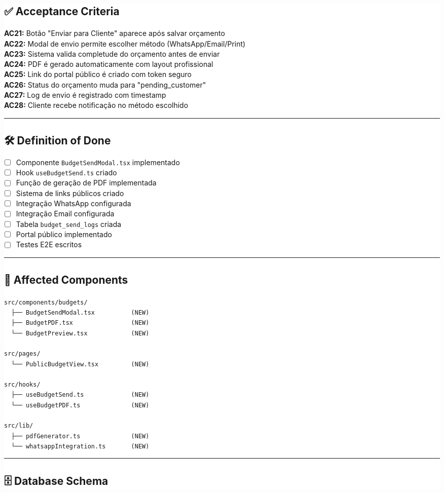 
## ✅ Acceptance Criteria

**AC21:** Botão "Enviar para Cliente" aparece após salvar orçamento  
**AC22:** Modal de envio permite escolher método (WhatsApp/Email/Print)  
**AC23:** Sistema valida completude do orçamento antes de enviar  
**AC24:** PDF é gerado automaticamente com layout profissional  
**AC25:** Link do portal público é criado com token seguro  
**AC26:** Status do orçamento muda para "pending_customer"  
**AC27:** Log de envio é registrado com timestamp  
**AC28:** Cliente recebe notificação no método escolhido

---

## 🛠️ Definition of Done

- [ ] Componente `BudgetSendModal.tsx` implementado
- [ ] Hook `useBudgetSend.ts` criado
- [ ] Função de geração de PDF implementada
- [ ] Sistema de links públicos criado
- [ ] Integração WhatsApp configurada
- [ ] Integração Email configurada
- [ ] Tabela `budget_send_logs` criada
- [ ] Portal público implementado
- [ ] Testes E2E escritos

---

## 📁 Affected Components

```
src/components/budgets/
  ├── BudgetSendModal.tsx          (NEW)
  ├── BudgetPDF.tsx                (NEW)
  └── BudgetPreview.tsx            (NEW)

src/pages/
  └── PublicBudgetView.tsx         (NEW)

src/hooks/
  ├── useBudgetSend.ts             (NEW)
  └── useBudgetPDF.ts              (NEW)

src/lib/
  ├── pdfGenerator.ts              (NEW)
  └── whatsappIntegration.ts       (NEW)
```

---

## 🗄️ Database Schema
